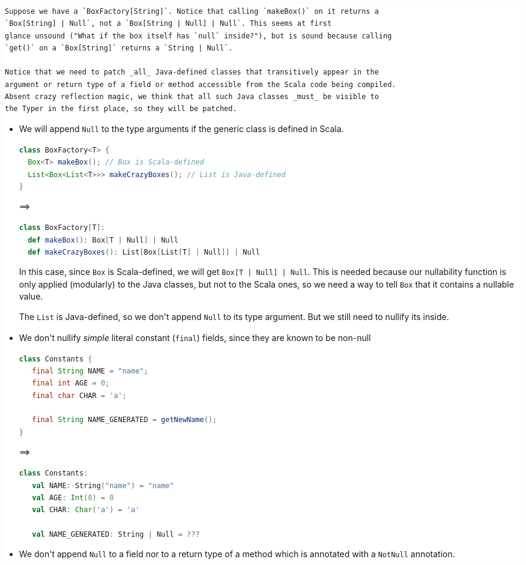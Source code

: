     Suppose we have a `BoxFactory[String]`. Notice that calling `makeBox()` on it returns a
    `Box[String] | Null`, not a `Box[String | Null] | Null`. This seems at first
    glance unsound ("What if the box itself has `null` inside?"), but is sound because calling
    `get()` on a `Box[String]` returns a `String | Null`.

    Notice that we need to patch _all_ Java-defined classes that transitively appear in the
    argument or return type of a field or method accessible from the Scala code being compiled.
    Absent crazy reflection magic, we think that all such Java classes _must_ be visible to
    the Typer in the first place, so they will be patched.

  * We will append `Null` to the type arguments if the generic class is defined in Scala.

    ```java
    class BoxFactory<T> {
      Box<T> makeBox(); // Box is Scala-defined
      List<Box<List<T>>> makeCrazyBoxes(); // List is Java-defined
    }
    ```
    ==>
    ```scala
    class BoxFactory[T]:
      def makeBox(): Box[T | Null] | Null
      def makeCrazyBoxes(): List[Box[List[T] | Null]] | Null
    ```

    In this case, since `Box` is Scala-defined, we will get `Box[T | Null] | Null`.
    This is needed because our nullability function is only applied (modularly) to the Java
    classes, but not to the Scala ones, so we need a way to tell `Box` that it contains a
    nullable value.

    The `List` is Java-defined, so we don't append `Null` to its type argument. But we
    still need to nullify its inside.

  * We don't nullify _simple_ literal constant (`final`) fields, since they are known to be non-null

    ```java
    class Constants {
       final String NAME = "name";
       final int AGE = 0;
       final char CHAR = 'a';

       final String NAME_GENERATED = getNewName();
    }
    ```
    ==>
    ```scala
    class Constants:
       val NAME: String("name") = "name"
       val AGE: Int(0) = 0
       val CHAR: Char('a') = 'a'

       val NAME_GENERATED: String | Null = ???
    ```

  * We don't append `Null` to a field nor to a return type of a method which is annotated with a
    `NotNull` annotation.
